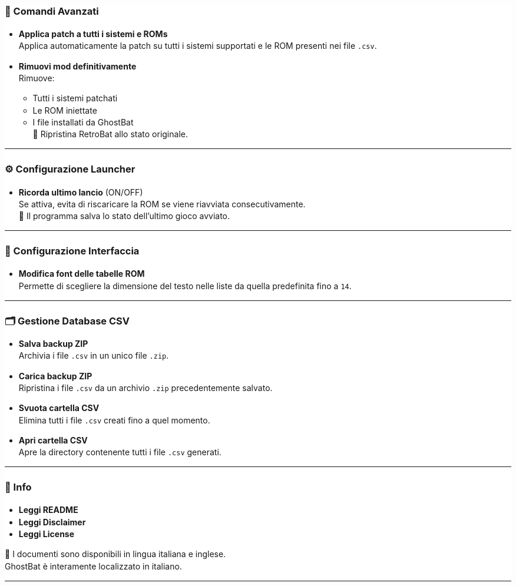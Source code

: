 
### 📂 Comandi Avanzati

- **Applica patch a tutti i sistemi e ROMs**  
  Applica automaticamente la patch su tutti i sistemi supportati e le ROM presenti nei file `.csv`.

- **Rimuovi mod definitivamente**  
  Rimuove:
  - Tutti i sistemi patchati
  - Le ROM iniettate
  - I file installati da GhostBat  
  📌 Ripristina RetroBat allo stato originale.

---

### ⚙️ Configurazione Launcher

- **Ricorda ultimo lancio** (ON/OFF)  
  Se attiva, evita di riscaricare la ROM se viene riavviata consecutivamente.  
  📌 Il programma salva lo stato dell’ultimo gioco avviato.

---

### 🎨 Configurazione Interfaccia

- **Modifica font delle tabelle ROM**  
  Permette di scegliere la dimensione del testo nelle liste da quella predefinita fino a `14`.

---

### 🗂️ Gestione Database CSV

- **Salva backup ZIP**  
  Archivia i file `.csv` in un unico file `.zip`.

- **Carica backup ZIP**  
  Ripristina i file `.csv` da un archivio `.zip` precedentemente salvato.

- **Svuota cartella CSV**  
  Elimina tutti i file `.csv` creati fino a quel momento.

- **Apri cartella CSV**  
  Apre la directory contenente tutti i file `.csv` generati.

---

### 📘 Info 

- **Leggi README**
- **Leggi Disclaimer**
- **Leggi License**

📌 I documenti sono disponibili in lingua italiana e inglese.  
GhostBat è interamente localizzato in italiano.

---
